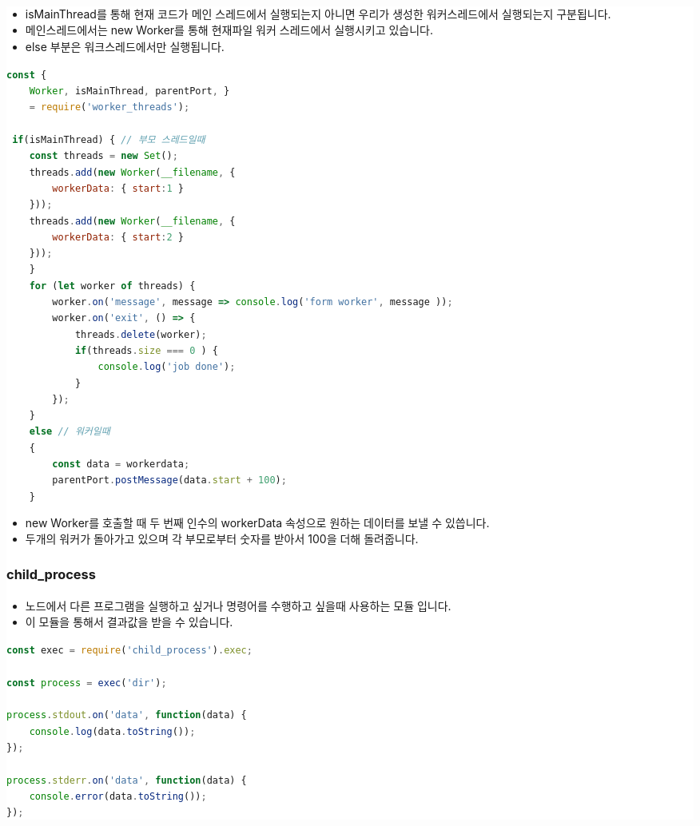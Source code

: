```javascript
```
- isMainThread를 통해 현재 코드가 메인 스레드에서 실행되는지 아니면 우리가 생성한 워커스레드에서 실행되는지 구분됩니다.
- 메인스레드에서는 new Worker를 통해 현재파일 워커 스레드에서 실행시키고 있습니다.
- else 부분은 워크스레드에서만 실행됩니다.

```javascript
const {
    Worker, isMainThread, parentPort, }
    = require('worker_threads');
    
 if(isMainThread) { // 부모 스레드일때
    const threads = new Set();
    threads.add(new Worker(__filename, {
        workerData: { start:1 }
    }));
    threads.add(new Worker(__filename, {
        workerData: { start:2 }
    }));
    }
    for (let worker of threads) {
        worker.on('message', message => console.log('form worker', message ));
        worker.on('exit', () => {
            threads.delete(worker);
            if(threads.size === 0 ) {
                console.log('job done');
            }
        });
    }
    else // 워커일때
    {
        const data = workerdata;
        parentPort.postMessage(data.start + 100);
    }

```
- new Worker를 호출할 때 두 번째 인수의 workerData 속성으로 원하는 데이터를 보낼 수 있씁니다.
- 두개의 워커가 돌아가고 있으며 각 부모로부터 숫자를 받아서 100을 더해 돌려줍니다. 

### child_process
- 노드에서 다른 프로그램을 실행하고 싶거나 명령어를 수행하고 싶을때 사용하는 모듈 입니다.
- 이 모듈을 통해서 결과값을 받을 수 있습니다.

```javascript
const exec = require('child_process').exec;

const process = exec('dir');

process.stdout.on('data', function(data) {
    console.log(data.toString());
});

process.stderr.on('data', function(data) {
    console.error(data.toString());
});

```
